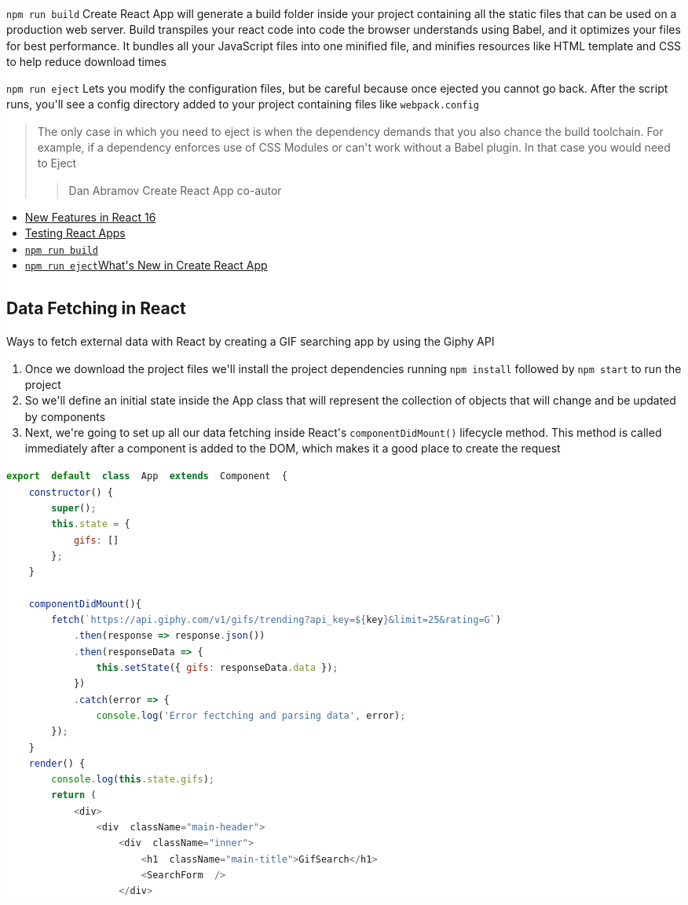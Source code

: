 `npm run build`
Create React App will generate a build folder inside your project containing all the static files that can be used on a production web server. Build transpiles your react code into code the browser understands using Babel, and it optimizes your files for best performance. It bundles all your JavaScript files into one minified file, and minifies resources like HTML template and CSS to help reduce download times

`npm run eject`
Lets you modify the configuration files, but be careful because once ejected you cannot go back. After the script runs, you'll see a config directory added to your project containing files like `webpack.config`

>The only case in which you need to eject is when the dependency demands that you also chance the build toolchain. For example, if a dependency enforces use of CSS Modules or can't work without a Babel plugin. In that case you would need to Eject
>> Dan Abramov
>Create React App co-autor

* [New Features in React 16](http://blog.teamtreehouse.com/new-features-react-16?_ga=2.260031946.1722474909.1608526474-1889591538.1550124630)
* [Testing React Apps](https://facebook.github.io/jest/docs/tutorial-react.html)
* [`npm run build`](https://github.com/facebookincubator/create-react-app/blob/master/packages/react-scripts/template/README.md#npm-run-build)
* [`npm run eject`](https://github.com/facebookincubator/create-react-app/blob/master/packages/react-scripts/template/README.md#npm-run-eject)[What's New in Create React App](https://facebook.github.io/react/blog/2017/05/18/whats-new-in-create-react-app.html)
## Data Fetching in React <a name="fetch-react"></a>
Ways to fetch external data with React by creating a GIF searching app by using the Giphy API

1. Once we download the project files we'll install the project dependencies running `npm install` followed by `npm start` to run the project
2. So we'll define an initial state inside the App class that will represent the collection of objects that will change and be updated by components
3. Next, we're going to set up all our data fetching inside React's `componentDidMount()` lifecycle method. This method is called immediately after a component is added to the DOM, which makes it a good place to create the request

```javascript
export  default  class  App  extends  Component  {
	constructor() {
		super();
		this.state = {
			gifs: []
		};
	}
  
	componentDidMount(){
		fetch(`https://api.giphy.com/v1/gifs/trending?api_key=${key}&limit=25&rating=G`)
			.then(response => response.json())
			.then(responseData => {
				this.setState({ gifs: responseData.data });
			})
			.catch(error => {
				console.log('Error fectching and parsing data', error);
		});
	}
	render() {
		console.log(this.state.gifs);
		return (
			<div>
				<div  className="main-header">
					<div  className="inner">
						<h1  className="main-title">GifSearch</h1>
						<SearchForm  />
					</div>
```
